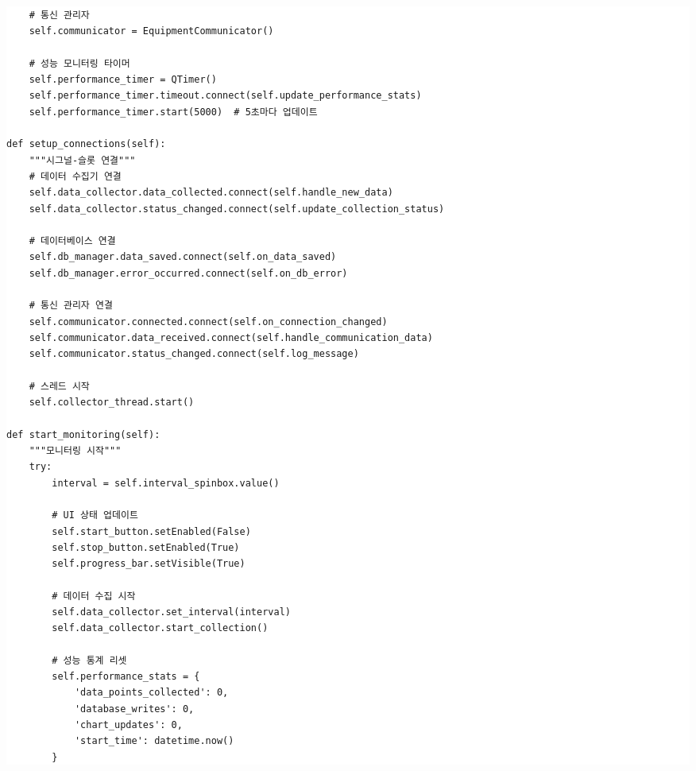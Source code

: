         # 통신 관리자
        self.communicator = EquipmentCommunicator()

        # 성능 모니터링 타이머
        self.performance_timer = QTimer()
        self.performance_timer.timeout.connect(self.update_performance_stats)
        self.performance_timer.start(5000)  # 5초마다 업데이트

    def setup_connections(self):
        """시그널-슬롯 연결"""
        # 데이터 수집기 연결
        self.data_collector.data_collected.connect(self.handle_new_data)
        self.data_collector.status_changed.connect(self.update_collection_status)

        # 데이터베이스 연결
        self.db_manager.data_saved.connect(self.on_data_saved)
        self.db_manager.error_occurred.connect(self.on_db_error)

        # 통신 관리자 연결
        self.communicator.connected.connect(self.on_connection_changed)
        self.communicator.data_received.connect(self.handle_communication_data)
        self.communicator.status_changed.connect(self.log_message)

        # 스레드 시작
        self.collector_thread.start()

    def start_monitoring(self):
        """모니터링 시작"""
        try:
            interval = self.interval_spinbox.value()

            # UI 상태 업데이트
            self.start_button.setEnabled(False)
            self.stop_button.setEnabled(True)
            self.progress_bar.setVisible(True)

            # 데이터 수집 시작
            self.data_collector.set_interval(interval)
            self.data_collector.start_collection()

            # 성능 통계 리셋
            self.performance_stats = {
                'data_points_collected': 0,
                'database_writes': 0,
                'chart_updates': 0,
                'start_time': datetime.now()
            }
